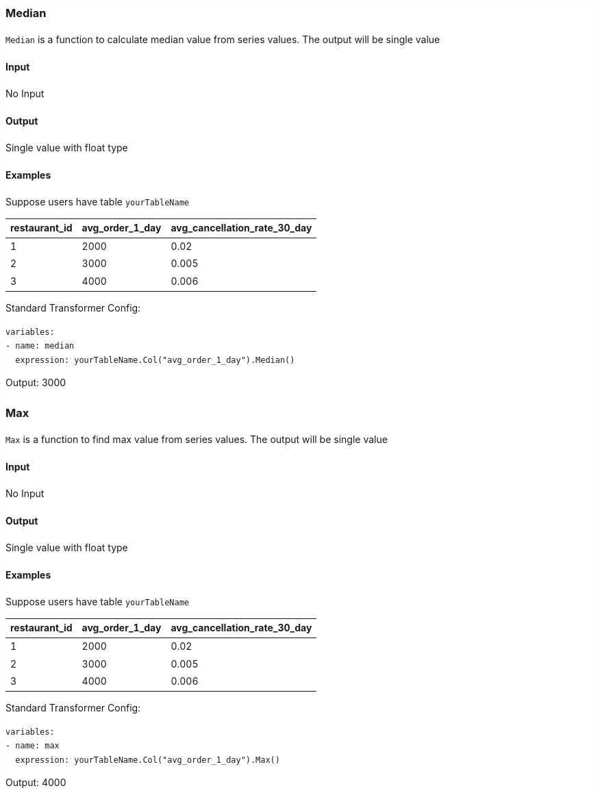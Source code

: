 ### Median

`Median` is a function to calculate median value from series values. The output will be single value

#### Input
No Input

#### Output
Single value with float type

#### Examples

Suppose users have table `yourTableName`

| restaurant_id | avg_order_1_day | avg_cancellation_rate_30_day |
|---------------|-----------------|------------------------------|
| 1 | 2000 | 0.02 |
| 2 | 3000 | 0.005 |
| 3 | 4000 | 0.006 |

Standard Transformer Config:
```
variables:
- name: median
  expression: yourTableName.Col("avg_order_1_day").Median()
```
Output: 3000

### Max

`Max` is a function to find max value from series values. The output will be single value

#### Input
No Input

#### Output
Single value with float type

#### Examples

Suppose users have table `yourTableName`

| restaurant_id | avg_order_1_day | avg_cancellation_rate_30_day |
|---------------|-----------------|------------------------------|
| 1 | 2000 | 0.02 |
| 2 | 3000 | 0.005 |
| 3 | 4000 | 0.006 |

Standard Transformer Config:
```
variables:
- name: max
  expression: yourTableName.Col("avg_order_1_day").Max()
```
Output: 4000

